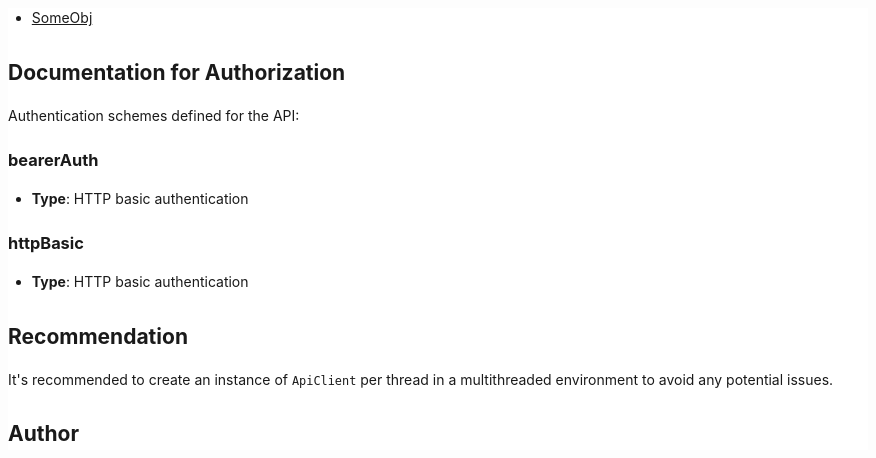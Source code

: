  - [SomeObj](docs/SomeObj.md)


## Documentation for Authorization

Authentication schemes defined for the API:
### bearerAuth

- **Type**: HTTP basic authentication

### httpBasic

- **Type**: HTTP basic authentication


## Recommendation

It's recommended to create an instance of `ApiClient` per thread in a multithreaded environment to avoid any potential issues.

## Author



